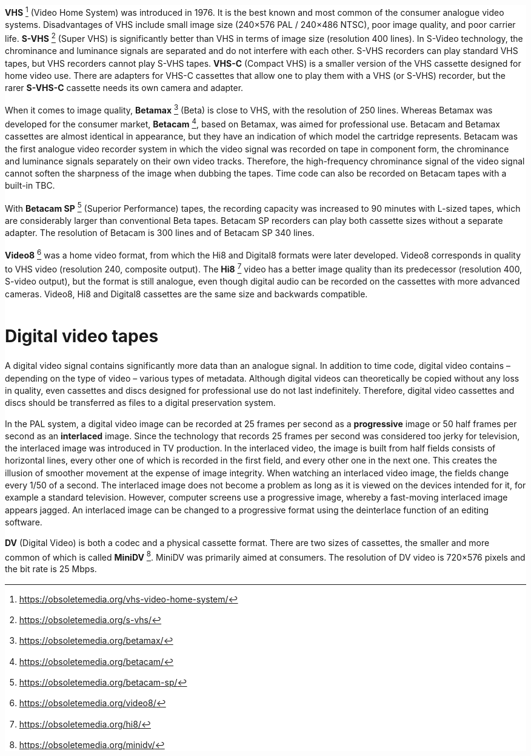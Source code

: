 **VHS** [^obs19] (Video Home System) was introduced in 1976. It is the best known and most common of the consumer analogue video systems. Disadvantages of VHS include small image size (240×576 PAL / 240×486 NTSC), poor image quality, and poor carrier life. **S-VHS** [^obs17] (Super VHS) is significantly better than VHS in terms of image size (resolution 400 lines). In S-Video technology, the chrominance and luminance signals are separated and do not interfere with each other. S-VHS recorders can play standard VHS tapes, but VHS recorders cannot play S-VHS tapes. **VHS-C** (Compact VHS) is a smaller version of the VHS cassette designed for home video use. There are adapters for VHS-C cassettes that allow one to play them with a VHS (or S-VHS) recorder, but the rarer **S-VHS-C** cassette needs its own camera and adapter.

When it comes to image quality, **Betamax** [^obs3] (Beta) is close to VHS, with the resolution of 250 lines. Whereas Betamax was developed for the consumer market, **Betacam** [^obs2], based on Betamax, was aimed for professional use. Betacam and Betamax cassettes are almost identical in appearance, but they have an indication of which model the cartridge represents. Betacam was the first analogue video recorder system in which the video signal was recorded on tape in component form, the chrominance and luminance signals separately on their own video tracks. Therefore, the high-frequency chrominance signal of the video signal cannot soften the sharpness of the image when dubbing the tapes. Time code can also be recorded on Betacam tapes with a built-in TBC.

With **Betacam SP** [^obs1] (Superior Performance) tapes, the recording capacity was increased to 90 minutes with L-sized tapes, which are considerably larger than conventional Beta tapes. Betacam SP recorders can play both cassette sizes without a separate adapter. The resolution of Betacam is 300 lines and of Betacam SP 340 lines.

**Video8** [^obs23] was a home video format, from which the Hi8 and Digital8 formats were later developed. Video8 corresponds in quality to VHS video (resolution 240, composite output). The **Hi8** [^obs12] video has a better image quality than its predecessor (resolution 400, S-video output), but the format is still analogue, even though digital audio can be recorded on the cassettes with more advanced cameras. Video8, Hi8 and Digital8 cassettes are the same size and backwards compatible.

# Digital video tapes

A digital video signal contains significantly more data than an analogue signal. In addition to time code, digital video contains – depending on the type of video – various types of metadata. Although digital videos can theoretically be copied without any loss in quality, even cassettes and discs designed for professional use do not last indefinitely. Therefore, digital video cassettes and discs should be transferred as files to a digital preservation system.

In the PAL system, a digital video image can be recorded at 25 frames per second as a **progressive** image or 50 half frames per second as an **interlaced** image. Since the technology that records 25 frames per second was considered too jerky for television, the interlaced image was introduced in TV production. In the interlaced video, the image is built from half fields consists of horizontal lines, every other one of which is recorded in the first field, and every other one in the next one. This creates the illusion of smoother movement at the expense of image integrity. When watching an interlaced video image, the fields change every 1/50 of a second. The interlaced image does not become a problem as long as it is viewed on the devices intended for it, for example a standard television. However, computer screens use a progressive image, whereby a fast-moving interlaced image appears jagged. An interlaced image can be changed to a progressive format using the deinterlace function of an editing software.
 
**DV** (Digital Video) is both a codec and a physical cassette format. There are two sizes of cassettes, the smaller and more common of which is called **MiniDV** [^obs16]. MiniDV was primarily aimed at consumers. The resolution of DV video is 720×576 pixels and the bit rate is 25 Mbps. 


[^cal1]: <http://calpreservation.org/wp-content/uploads/2013/10/2013-Audiovisual-Formats_draft_webversion-2013oct15.pdf>
[^eur1]: <https://europeana.github.io/fste-digitization-handbook/>
[^wiki1]: <https://en.wikipedia.org/wiki/Blu-ray_Disc_recordable>
[^wiki2]: <https://en.wikipedia.org/wiki/Comparison_of_video_container_formats>
[^wiki3]: <https://en.wikipedia.org/wiki/Component_video>
[^wiki4]: <https://en.wikipedia.org/wiki/Composite_video>
[^wiki5]: <https://en.wikipedia.org/wiki/Container_format>
[^wiki6]: <https://en.wikipedia.org/wiki/Interoperable_Master_Format>
[^wiki7]: <https://en.wikipedia.org/wiki/NTSC>
[^wiki8]: <https://en.wikipedia.org/wiki/PAL>
[^wiki9]: <https://en.wikipedia.org/wiki/S-Video>
[^wiki10]: <https://en.wikipedia.org/wiki/SECAM>
[^wiki11]: <https://en.wikipedia.org/wiki/Time_base_correction>
[^wiki12]: <https://en.wikipedia.org/wiki/XDCAM>
[^obs1]: <https://obsoletemedia.org/betacam-sp/>
[^obs2]: <https://obsoletemedia.org/betacam/>
[^obs3]: <https://obsoletemedia.org/betamax/>
[^obs4]: <https://obsoletemedia.org/blu-ray-disc/>
[^obs5]: <https://obsoletemedia.org/cd-video/>
[^obs6]: <https://obsoletemedia.org/digital-betacam/>
[^obs7]: <https://obsoletemedia.org/digital8/>
[^obs8]: <https://obsoletemedia.org/dvcam/>
[^obs9]: <https://obsoletemedia.org/dvcpro/>
[^obs10]: <https://obsoletemedia.org/dvcpro50/>
[^obs11]: <https://obsoletemedia.org/dvd-video/>
[^obs12]: <https://obsoletemedia.org/hi8/>
[^obs13]: <https://obsoletemedia.org/laserdisc/>
[^obs14]: <https://obsoletemedia.org/media-preservation/media-stability-ratings/>
[^obs15]: <https://obsoletemedia.org/media-preservation/obsolescence-ratings/>
[^obs16]: <https://obsoletemedia.org/minidv/>
[^obs17]: <https://obsoletemedia.org/s-vhs/>
[^obs18]: <https://obsoletemedia.org/u-matic/>
[^obs19]: <https://obsoletemedia.org/vhs-video-home-system/>
[^obs20]: <https://obsoletemedia.org/video-cd/>
[^obs21]: <https://obsoletemedia.org/video/>
[^obs22]: <https://obsoletemedia.org/video/video-timeline/>
[^obs23]: <https://obsoletemedia.org/video8/>
[^iasa1]: <https://www.iasa-web.org/sites/default/files/publications/IASA-TC_06-C_v2019.pdf>
[^iasa2]: <https://www.iasa-web.org/sites/default/files/publications/IASA-TC_06-B_v2019.pdf>
[^iasa3]: <https://www.iasa-web.org/sites/default/files/publications/IASA-TC_06-B-app_v2019.pdf>
[^loc1]: <https://www.loc.gov/preservation/digital/formats/fdd/fdd000013.shtml>
[^loc2]: <https://www.loc.gov/preservation/digital/formats/fdd/fdd000013.shtml>
[^loc3]: <https://www.loc.gov/preservation/digital/formats/fdd/fdd000052.shtml>
[^loc4]: <https://www.loc.gov/preservation/digital/formats/fdd/fdd000059.shtml>
[^loc5]: <https://www.loc.gov/preservation/digital/formats/fdd/fdd000081.shtml>
[^loc6]: <https://www.loc.gov/preservation/digital/formats/fdd/fdd000155.shtml>
[^loc7]: <https://www.loc.gov/preservation/digital/formats/fdd/fdd000335.shtml>
[^loc8]: <https://www.loc.gov/preservation/digital/formats/fdd/fdd000342.shtml>
[^loc9]: <https://www.loc.gov/preservation/digital/formats/fdd/fdd000403.shtml>
[^loc10]: <https://www.loc.gov/preservation/digital/formats/fdd/fdd000527.shtml>
[^loc11]: <https://www.loc.gov/preservation/digital/formats/fdd/fdd000530.shtml>
[^loc12]: <https://www.loc.gov/preservation/resources/rfs/moving.html>